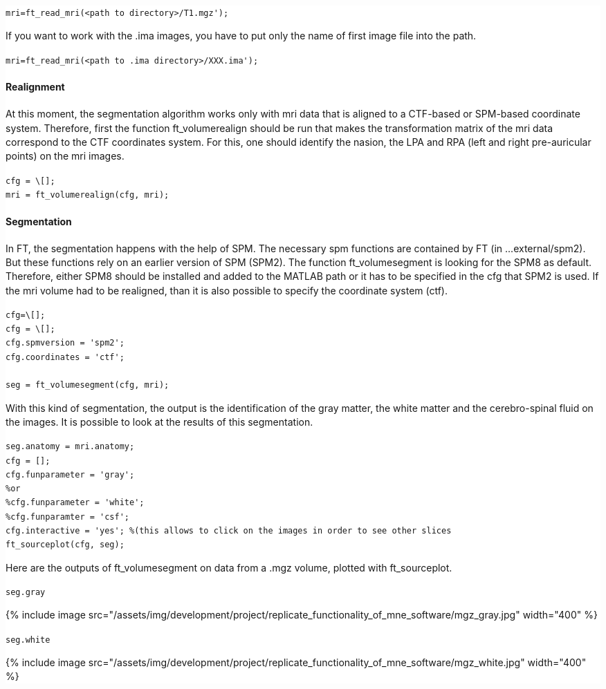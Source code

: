    mri=ft_read_mri(<path to directory>/T1.mgz');

If you want to work with the .ima images, you have to put only the name of first image file into the path.

    mri=ft_read_mri(<path to .ima directory>/XXX.ima');

#### Realignment

At this moment, the segmentation algorithm works only with mri data that is aligned to a CTF-based or SPM-based coordinate system. Therefore, first the function ft_volumerealign should be run that makes the transformation matrix of the mri data correspond to the CTF coordinates system. For this, one should identify the nasion, the LPA and RPA (left and right pre-auricular points) on the
mri images.

    cfg = \[];
    mri = ft_volumerealign(cfg, mri);

#### Segmentation

In FT, the segmentation happens with the help of SPM. The necessary spm functions are contained by FT (in ...external/spm2). But these functions rely on an earlier version of SPM (SPM2). The function ft_volumesegment is looking for the SPM8 as default. Therefore, either SPM8 should be installed and added to the MATLAB path or it has to be specified in the cfg that SPM2 is used. If the mri volume had to be realigned, than it is also possible to specify the coordinate system (ctf).

    cfg=\[];
    cfg = \[];
    cfg.spmversion = 'spm2';
    cfg.coordinates = 'ctf';

    seg = ft_volumesegment(cfg, mri);

With this kind of segmentation, the output is the identification of the gray matter, the white matter and the cerebro-spinal fluid on the images. It is possible to look at the results of this segmentation.

    seg.anatomy = mri.anatomy;
    cfg = [];
    cfg.funparameter = 'gray';
    %or
    %cfg.funparameter = 'white';
    %cfg.funparamter = 'csf';
    cfg.interactive = 'yes'; %(this allows to click on the images in order to see other slices
    ft_sourceplot(cfg, seg);

Here are the outputs of ft_volumesegment on data from a .mgz volume, plotted with ft_sourceplot.

    seg.gray

{% include image src="/assets/img/development/project/replicate_functionality_of_mne_software/mgz_gray.jpg" width="400" %}

    seg.white

{% include image src="/assets/img/development/project/replicate_functionality_of_mne_software/mgz_white.jpg" width="400" %}
